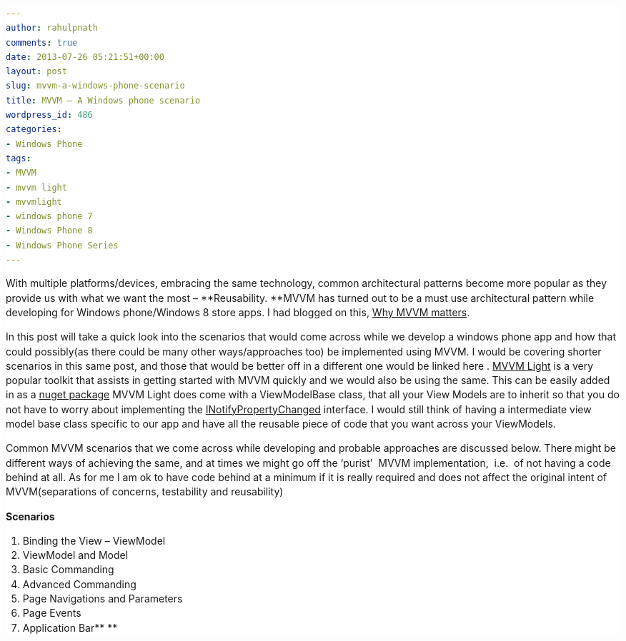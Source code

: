 ```yaml
---
author: rahulpnath
comments: true
date: 2013-07-26 05:21:51+00:00
layout: post
slug: mvvm-a-windows-phone-scenario
title: MVVM – A Windows phone scenario
wordpress_id: 486
categories:
- Windows Phone
tags:
- MVVM
- mvvm light
- mvvmlight
- windows phone 7
- Windows Phone 8
- Windows Phone Series
---
```


With multiple platforms/devices, embracing the same technology, common architectural patterns become more popular as they provide us with what we want the most – **Reusability. **MVVM has turned out to be a must use architectural pattern while developing for Windows phone/Windows 8 store apps. I had blogged on this, [Why MVVM matters](http://rahulpnath.com/blog/mvvm-does-it-really-matter/).

In this post will take a quick look into the scenarios that would come across while we develop a windows phone app and how that could possibly(as there could be many other ways/approaches too) be implemented using MVVM. I would be covering shorter scenarios in this same post, and those that would be better off in a different one would be linked here . [MVVM Light](http://mvvmlight.codeplex.com/) is a very popular toolkit that assists in getting started with MVVM quickly and we would also be using the same. This can be easily added in as a [nuget package](http://nuget.org/packages/mvvmLight)
MVVM Light does come with a ViewModelBase class, that all your View Models are to inherit so that you do not have to worry about implementing the [INotifyPropertyChanged](http://msdn.microsoft.com/en-in/library/system.componentmodel.inotifypropertychanged.aspx) interface. I would still think of having a intermediate view model base class specific to our app and have all the reusable piece of code that you want across your ViewModels.

Common MVVM scenarios that we come across while developing and probable approaches are discussed below. There might be different ways of achieving the same, and at times we might go off the ‘purist’  MVVM implementation,  i.e.  of not having a code behind at all. As for me I am ok to have code behind at a minimum if it is really required and does not affect the original intent of MVVM(separations of concerns, testability and reusability)

**Scenarios**
	
  1. Binding the View – ViewModel
  2. ViewModel and Model
  3. Basic Commanding
  4. Advanced Commanding
  5. Page Navigations and Parameters
  6. Page Events
  7. Application Bar** **
